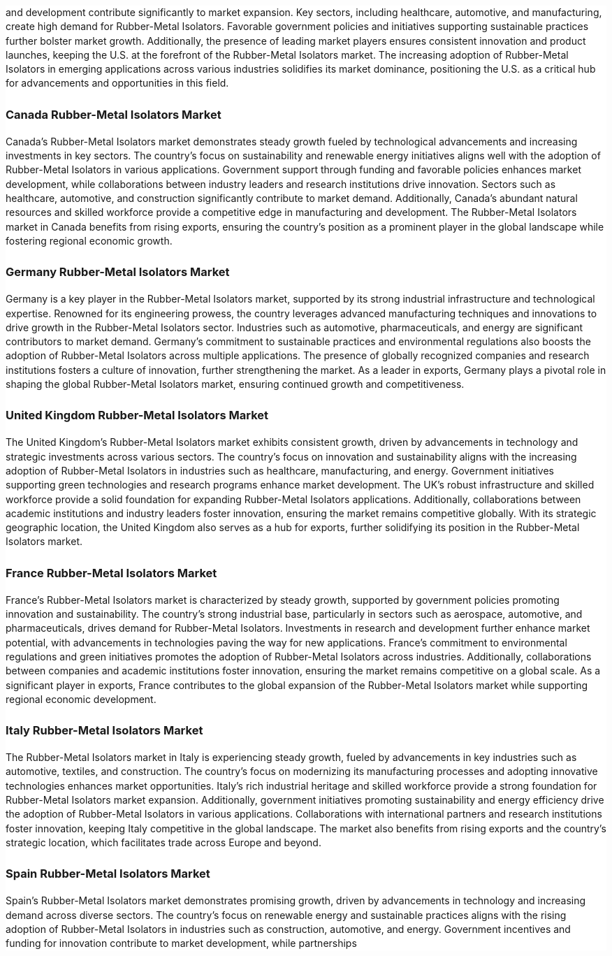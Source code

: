 and development contribute significantly to market expansion. Key sectors, including healthcare, automotive, and manufacturing, create high demand for Rubber-Metal Isolators. Favorable government policies and initiatives supporting sustainable practices further bolster market growth. Additionally, the presence of leading market players ensures consistent innovation and product launches, keeping the U.S. at the forefront of the Rubber-Metal Isolators market. The increasing adoption of Rubber-Metal Isolators in emerging applications across various industries solidifies its market dominance, positioning the U.S. as a critical hub for advancements and opportunities in this field.</p><h3>Canada Rubber-Metal Isolators Market</h3><p>Canada&rsquo;s Rubber-Metal Isolators market demonstrates steady growth fueled by technological advancements and increasing investments in key sectors. The country&rsquo;s focus on sustainability and renewable energy initiatives aligns well with the adoption of Rubber-Metal Isolators in various applications. Government support through funding and favorable policies enhances market development, while collaborations between industry leaders and research institutions drive innovation. Sectors such as healthcare, automotive, and construction significantly contribute to market demand. Additionally, Canada&rsquo;s abundant natural resources and skilled workforce provide a competitive edge in manufacturing and development. The Rubber-Metal Isolators market in Canada benefits from rising exports, ensuring the country&rsquo;s position as a prominent player in the global landscape while fostering regional economic growth.</p><h3>Germany Rubber-Metal Isolators Market</h3><p>Germany is a key player in the Rubber-Metal Isolators market, supported by its strong industrial infrastructure and technological expertise. Renowned for its engineering prowess, the country leverages advanced manufacturing techniques and innovations to drive growth in the Rubber-Metal Isolators sector. Industries such as automotive, pharmaceuticals, and energy are significant contributors to market demand. Germany&rsquo;s commitment to sustainable practices and environmental regulations also boosts the adoption of Rubber-Metal Isolators across multiple applications. The presence of globally recognized companies and research institutions fosters a culture of innovation, further strengthening the market. As a leader in exports, Germany plays a pivotal role in shaping the global Rubber-Metal Isolators market, ensuring continued growth and competitiveness.</p><h3>United Kingdom Rubber-Metal Isolators Market</h3><p>The United Kingdom&rsquo;s Rubber-Metal Isolators market exhibits consistent growth, driven by advancements in technology and strategic investments across various sectors. The country&rsquo;s focus on innovation and sustainability aligns with the increasing adoption of Rubber-Metal Isolators in industries such as healthcare, manufacturing, and energy. Government initiatives supporting green technologies and research programs enhance market development. The UK&rsquo;s robust infrastructure and skilled workforce provide a solid foundation for expanding Rubber-Metal Isolators applications. Additionally, collaborations between academic institutions and industry leaders foster innovation, ensuring the market remains competitive globally. With its strategic geographic location, the United Kingdom also serves as a hub for exports, further solidifying its position in the Rubber-Metal Isolators market.</p><h3>France Rubber-Metal Isolators Market</h3><p>France&rsquo;s Rubber-Metal Isolators market is characterized by steady growth, supported by government policies promoting innovation and sustainability. The country&rsquo;s strong industrial base, particularly in sectors such as aerospace, automotive, and pharmaceuticals, drives demand for Rubber-Metal Isolators. Investments in research and development further enhance market potential, with advancements in technologies paving the way for new applications. France&rsquo;s commitment to environmental regulations and green initiatives promotes the adoption of Rubber-Metal Isolators across industries. Additionally, collaborations between companies and academic institutions foster innovation, ensuring the market remains competitive on a global scale. As a significant player in exports, France contributes to the global expansion of the Rubber-Metal Isolators market while supporting regional economic development.</p><h3>Italy Rubber-Metal Isolators Market</h3><p>The Rubber-Metal Isolators market in Italy is experiencing steady growth, fueled by advancements in key industries such as automotive, textiles, and construction. The country&rsquo;s focus on modernizing its manufacturing processes and adopting innovative technologies enhances market opportunities. Italy&rsquo;s rich industrial heritage and skilled workforce provide a strong foundation for Rubber-Metal Isolators market expansion. Additionally, government initiatives promoting sustainability and energy efficiency drive the adoption of Rubber-Metal Isolators in various applications. Collaborations with international partners and research institutions foster innovation, keeping Italy competitive in the global landscape. The market also benefits from rising exports and the country&rsquo;s strategic location, which facilitates trade across Europe and beyond.</p><h3>Spain Rubber-Metal Isolators Market</h3><p>Spain&rsquo;s Rubber-Metal Isolators market demonstrates promising growth, driven by advancements in technology and increasing demand across diverse sectors. The country&rsquo;s focus on renewable energy and sustainable practices aligns with the rising adoption of Rubber-Metal Isolators in industries such as construction, automotive, and energy. Government incentives and funding for innovation contribute to market development, while partnerships